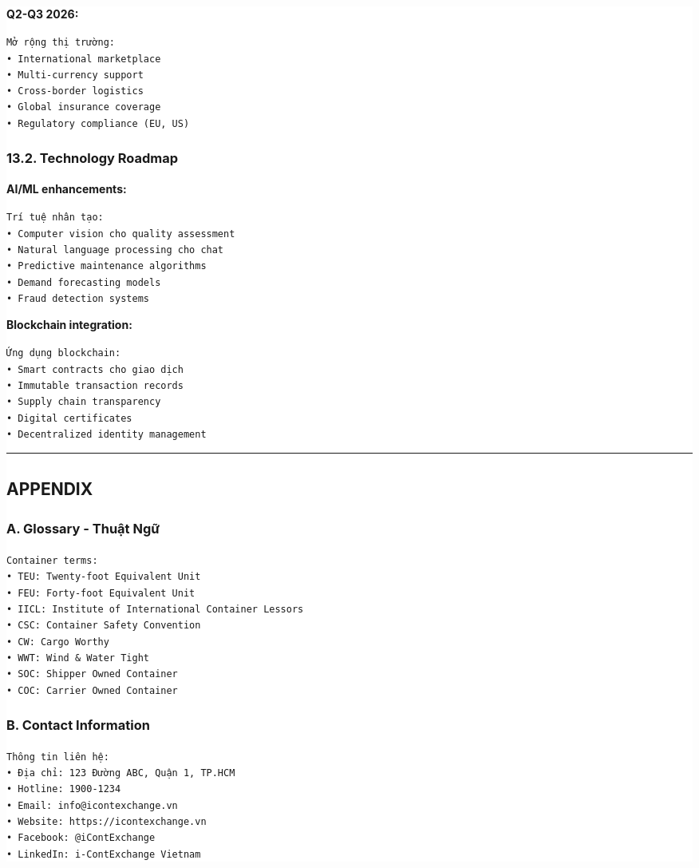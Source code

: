 **Q2-Q3 2026:**
```
Mở rộng thị trường:
• International marketplace
• Multi-currency support
• Cross-border logistics
• Global insurance coverage
• Regulatory compliance (EU, US)
```

### **13.2. Technology Roadmap**

**AI/ML enhancements:**
```
Trí tuệ nhân tạo:
• Computer vision cho quality assessment
• Natural language processing cho chat
• Predictive maintenance algorithms
• Demand forecasting models
• Fraud detection systems
```

**Blockchain integration:**
```
Ứng dụng blockchain:
• Smart contracts cho giao dịch
• Immutable transaction records
• Supply chain transparency
• Digital certificates
• Decentralized identity management
```

---

## **APPENDIX**

### **A. Glossary - Thuật Ngữ**

```
Container terms:
• TEU: Twenty-foot Equivalent Unit
• FEU: Forty-foot Equivalent Unit
• IICL: Institute of International Container Lessors
• CSC: Container Safety Convention
• CW: Cargo Worthy
• WWT: Wind & Water Tight
• SOC: Shipper Owned Container
• COC: Carrier Owned Container
```

### **B. Contact Information**

```
Thông tin liên hệ:
• Địa chỉ: 123 Đường ABC, Quận 1, TP.HCM
• Hotline: 1900-1234
• Email: info@icontexchange.vn
• Website: https://icontexchange.vn
• Facebook: @iContExchange
• LinkedIn: i-ContExchange Vietnam
```
